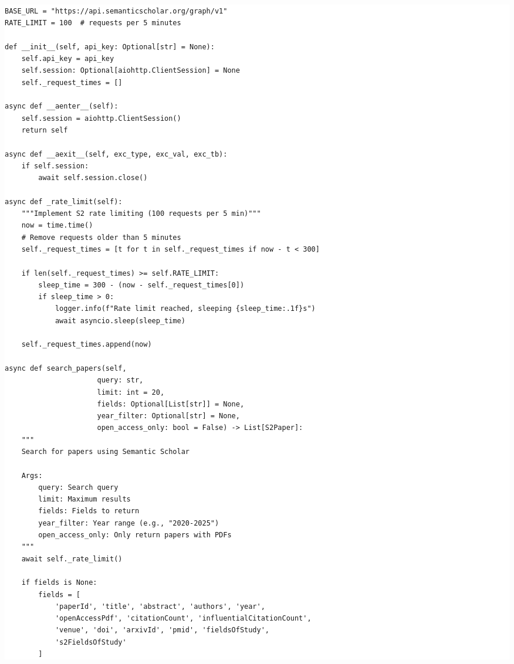     BASE_URL = "https://api.semanticscholar.org/graph/v1"
    RATE_LIMIT = 100  # requests per 5 minutes
    
    def __init__(self, api_key: Optional[str] = None):
        self.api_key = api_key
        self.session: Optional[aiohttp.ClientSession] = None
        self._request_times = []
        
    async def __aenter__(self):
        self.session = aiohttp.ClientSession()
        return self
        
    async def __aexit__(self, exc_type, exc_val, exc_tb):
        if self.session:
            await self.session.close()
    
    async def _rate_limit(self):
        """Implement S2 rate limiting (100 requests per 5 min)"""
        now = time.time()
        # Remove requests older than 5 minutes
        self._request_times = [t for t in self._request_times if now - t < 300]
        
        if len(self._request_times) >= self.RATE_LIMIT:
            sleep_time = 300 - (now - self._request_times[0])
            if sleep_time > 0:
                logger.info(f"Rate limit reached, sleeping {sleep_time:.1f}s")
                await asyncio.sleep(sleep_time)
        
        self._request_times.append(now)
    
    async def search_papers(self, 
                          query: str,
                          limit: int = 20,
                          fields: Optional[List[str]] = None,
                          year_filter: Optional[str] = None,
                          open_access_only: bool = False) -> List[S2Paper]:
        """
        Search for papers using Semantic Scholar
        
        Args:
            query: Search query
            limit: Maximum results
            fields: Fields to return
            year_filter: Year range (e.g., "2020-2025")
            open_access_only: Only return papers with PDFs
        """
        await self._rate_limit()
        
        if fields is None:
            fields = [
                'paperId', 'title', 'abstract', 'authors', 'year',
                'openAccessPdf', 'citationCount', 'influentialCitationCount',
                'venue', 'doi', 'arxivId', 'pmid', 'fieldsOfStudy',
                's2FieldsOfStudy'
            ]
        